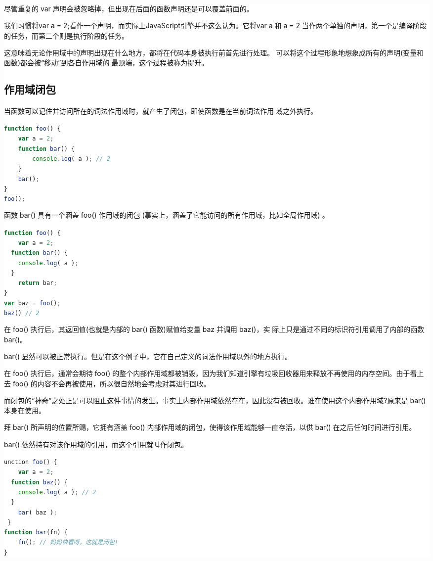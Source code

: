 尽管重复的 var 声明会被忽略掉，但出现在后面的函数声明还是可以覆盖前面的。 

我们习惯将var a = 2;看作一个声明，而实际上JavaScript引擎并不这么认为。它将var a 和 a = 2 当作两个单独的声明，第一个是编译阶段的任务，而第二个则是执行阶段的任务。 

这意味着无论作用域中的声明出现在什么地方，都将在代码本身被执行前首先进行处理。 可以将这个过程形象地想象成所有的声明(变量和函数)都会被“移动”到各自作用域的 最顶端，这个过程被称为提升。 

## 作用域闭包

当函数可以记住并访问所在的词法作用域时，就产生了闭包，即使函数是在当前词法作用 域之外执行。

```javascript
function foo() {
	var a = 2;
	function bar() {
		console.log( a ); // 2
	}
	bar();
}
foo();
```

函数 bar() 具有一个涵盖 foo() 作用域的闭包 (事实上，涵盖了它能访问的所有作用域，比如全局作用域) 。

```javascript
function foo() {
	var a = 2;
  function bar() {
    console.log( a );
  }
	return bar;
}
var baz = foo();
baz() // 2
```

在 foo() 执行后，其返回值(也就是内部的 bar() 函数)赋值给变量 baz 并调用 baz()，实 际上只是通过不同的标识符引用调用了内部的函数 bar()。 

bar() 显然可以被正常执行。但是在这个例子中，它在自己定义的词法作用域以外的地方执行。 

在 foo() 执行后，通常会期待 foo() 的整个内部作用域都被销毁，因为我们知道引擎有垃圾回收器用来释放不再使用的内存空间。由于看上去 foo() 的内容不会再被使用，所以很自然地会考虑对其进行回收。 

而闭包的“神奇”之处正是可以阻止这件事情的发生。事实上内部作用域依然存在，因此没有被回收。谁在使用这个内部作用域?原来是 bar() 本身在使用。 

拜 bar() 所声明的位置所赐，它拥有涵盖 foo() 内部作用域的闭包，使得该作用域能够一直存活，以供 bar() 在之后任何时间进行引用。 

bar() 依然持有对该作用域的引用，而这个引用就叫作闭包。

```javascript
unction foo() {
	var a = 2;
  function baz() {
    console.log( a ); // 2
  }
	bar( baz );
 }
function bar(fn) {
	fn(); // 妈妈快看呀，这就是闭包!
}
```
